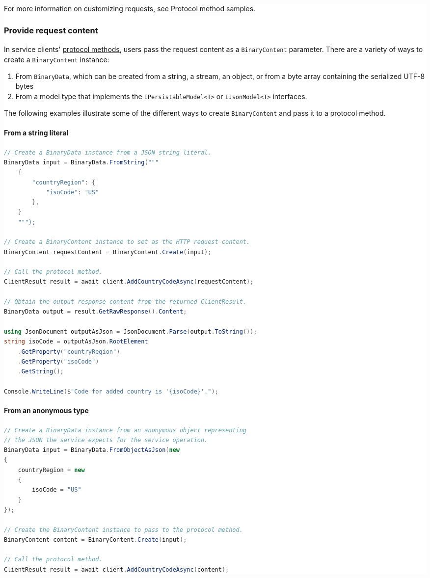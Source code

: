 For more information on customizing requests, see [Protocol method samples](https://github.com/Azure/azure-sdk-for-net/blob/System.ClientModel_1.4.0-beta.5/sdk/core/System.ClientModel/samples/ServiceMethods.md#protocol-methods).

### Provide request content

In service clients' [protocol methods](https://github.com/Azure/azure-sdk-for-net/blob/System.ClientModel_1.4.0-beta.5/sdk/core/System.ClientModel/samples/ServiceMethods.md#protocol-methods), users pass the request content as a `BinaryContent` parameter.  There are a variety of ways to create a `BinaryContent` instance:

1. From `BinaryData`, which can be created from a string, a stream, an object, or from a byte array containing the serialized UTF-8 bytes
1. From a model type that implements the `IPersistableModel<T>` or `IJsonModel<T>` interfaces.

The following examples illustrate some of the different ways to create `BinaryContent` and pass it to a protocol method.

#### From a string literal

```C# Snippet:ServiceMethodsProtocolMethod
// Create a BinaryData instance from a JSON string literal.
BinaryData input = BinaryData.FromString("""
    {
        "countryRegion": {
            "isoCode": "US"
        },
    }
    """);

// Create a BinaryContent instance to set as the HTTP request content.
BinaryContent requestContent = BinaryContent.Create(input);

// Call the protocol method.
ClientResult result = await client.AddCountryCodeAsync(requestContent);

// Obtain the output response content from the returned ClientResult.
BinaryData output = result.GetRawResponse().Content;

using JsonDocument outputAsJson = JsonDocument.Parse(output.ToString());
string isoCode = outputAsJson.RootElement
    .GetProperty("countryRegion")
    .GetProperty("isoCode")
    .GetString();

Console.WriteLine($"Code for added country is '{isoCode}'.");
```

#### From an anonymous type

```C# Snippet:ServiceMethodsBinaryContentAnonymous
// Create a BinaryData instance from an anonymous object representing
// the JSON the service expects for the service operation.
BinaryData input = BinaryData.FromObjectAsJson(new
{
    countryRegion = new
    {
        isoCode = "US"
    }
});

// Create the BinaryContent instance to pass to the protocol method.
BinaryContent content = BinaryContent.Create(input);

// Call the protocol method.
ClientResult result = await client.AddCountryCodeAsync(content);
```